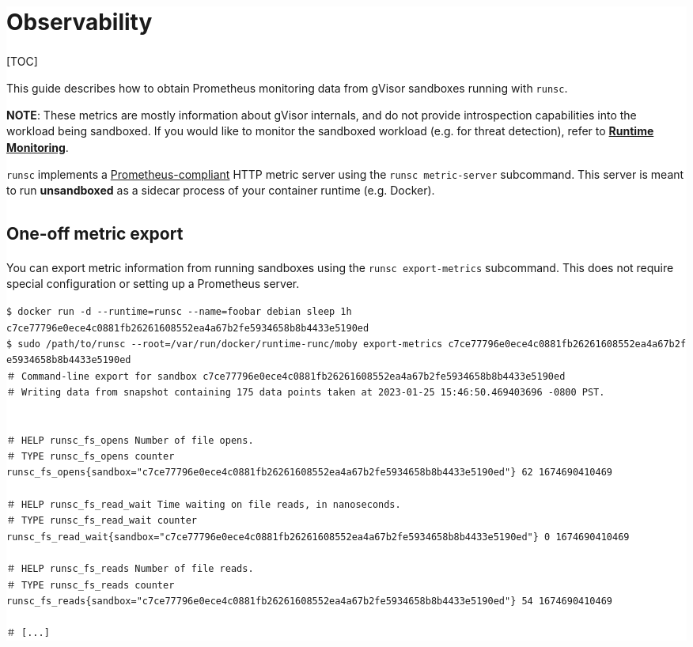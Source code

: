 # Observability

[TOC]

This guide describes how to obtain Prometheus monitoring data from gVisor
sandboxes running with `runsc`.

**NOTE**: These metrics are mostly information about gVisor internals, and do
not provide introspection capabilities into the workload being sandboxed. If you
would like to monitor the sandboxed workload (e.g. for threat detection), refer
to **[Runtime Monitoring](runtime_monitoring.md)**.

`runsc` implements a
[Prometheus-compliant](https://prometheus.io/docs/instrumenting/exposition_formats/)
HTTP metric server using the `runsc metric-server` subcommand. This server is
meant to run **unsandboxed** as a sidecar process of your container runtime
(e.g. Docker).

## One-off metric export

You can export metric information from running sandboxes using the `runsc
export-metrics` subcommand. This does not require special configuration or
setting up a Prometheus server.

```
$ docker run -d --runtime=runsc --name=foobar debian sleep 1h
c7ce77796e0ece4c0881fb26261608552ea4a67b2fe5934658b8b4433e5190ed
$ sudo /path/to/runsc --root=/var/run/docker/runtime-runc/moby export-metrics c7ce77796e0ece4c0881fb26261608552ea4a67b2fe5934658b8b4433e5190ed
＃ Command-line export for sandbox c7ce77796e0ece4c0881fb26261608552ea4a67b2fe5934658b8b4433e5190ed
＃ Writing data from snapshot containing 175 data points taken at 2023-01-25 15:46:50.469403696 -0800 PST.


＃ HELP runsc_fs_opens Number of file opens.
＃ TYPE runsc_fs_opens counter
runsc_fs_opens{sandbox="c7ce77796e0ece4c0881fb26261608552ea4a67b2fe5934658b8b4433e5190ed"} 62 1674690410469

＃ HELP runsc_fs_read_wait Time waiting on file reads, in nanoseconds.
＃ TYPE runsc_fs_read_wait counter
runsc_fs_read_wait{sandbox="c7ce77796e0ece4c0881fb26261608552ea4a67b2fe5934658b8b4433e5190ed"} 0 1674690410469

＃ HELP runsc_fs_reads Number of file reads.
＃ TYPE runsc_fs_reads counter
runsc_fs_reads{sandbox="c7ce77796e0ece4c0881fb26261608552ea4a67b2fe5934658b8b4433e5190ed"} 54 1674690410469

＃ [...]
```
